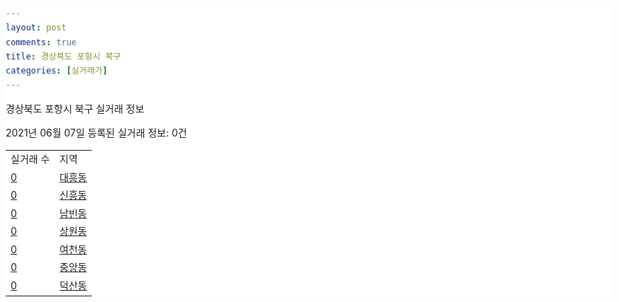 ```yaml
---
layout: post
comments: true
title: 경상북도 포항시 북구
categories: [실거래가]
---
```


경상북도 포항시 북구 실거래 정보

2021년 06월 07일 등록된 실거래 정보: 0건


<table>
  <tr>
    <td>실거래 수</td>
    <td>지역</td>
  </tr>

  
  <tr>
    <td><a href="4711310100.html">0</a></td>
    <td><a href="4711310100.html">대흥동</a></td>
  </tr>
    

  <tr>
    <td><a href="4711310200.html">0</a></td>
    <td><a href="4711310200.html">신흥동</a></td>
  </tr>
    

  <tr>
    <td><a href="4711310300.html">0</a></td>
    <td><a href="4711310300.html">남빈동</a></td>
  </tr>
    

  <tr>
    <td><a href="4711310400.html">0</a></td>
    <td><a href="4711310400.html">상원동</a></td>
  </tr>
    

  <tr>
    <td><a href="4711310500.html">0</a></td>
    <td><a href="4711310500.html">여천동</a></td>
  </tr>
    

  <tr>
    <td><a href="4711310600.html">0</a></td>
    <td><a href="4711310600.html">중앙동</a></td>
  </tr>
    

  <tr>
    <td><a href="4711310700.html">0</a></td>
    <td><a href="4711310700.html">덕산동</a></td>
  </tr>
    